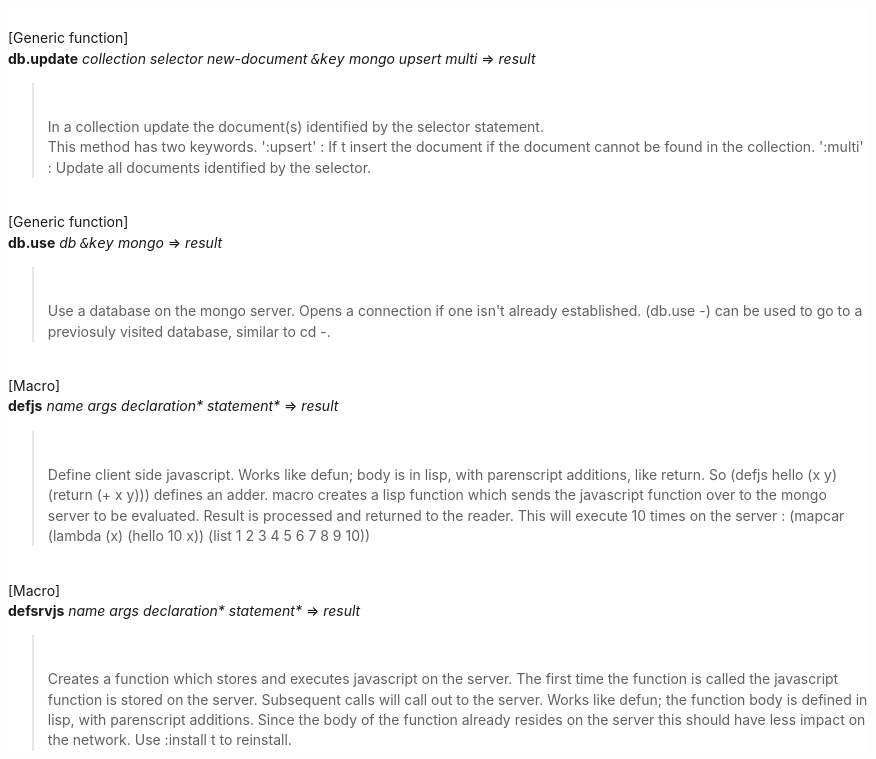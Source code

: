 
<p><br>[Generic function]<br><a class=none name='db.update'><b>db.update</b> <i>collection selector new-document <tt>&amp;key</tt> mongo upsert multi</i> =&gt; <i>result</i></a>
<blockquote><br>

In a collection update the document(s) identified by the selector statement.  
This method has two keywords. &#039;:upsert&#039; : If t insert the document if the document cannot be 
found in the collection. &#039;:multi&#039;  : Update all documents identified by the selector.


</blockquote>






<p><br>[Generic function]<br><a class=none name='db.use'><b>db.use</b> <i>db <tt>&amp;key</tt> mongo</i> =&gt; <i>result</i></a>
<blockquote><br>

Use a database on the mongo server. Opens a connection if one isn&#039;t already 
established. (db.use -) can be used to go to a previosuly visited database, 
similar to cd -. 

</blockquote>






<p><br>[Macro]<br><a class=none name='defjs'><b>defjs</b> <i>name args declaration* statement*</i> =&gt; <i>result</i></a>
<blockquote><br>

Define client side javascript. Works like defun; body is in lisp, with parenscript
   additions, like return. So (defjs hello (x y) (return (+ x y))) defines an adder. 
   macro creates a lisp function which sends the javascript function over to the mongo 
   server to be evaluated. Result is processed and returned to the reader. 
   This will execute 10 times on the server :
   (mapcar (lambda (x) (hello 10 x)) (list 1 2 3 4 5 6 7 8 9 10))

</blockquote>






<p><br>[Macro]<br><a class=none name='defsrvjs'><b>defsrvjs</b> <i>name args declaration* statement*</i> =&gt; <i>result</i></a>
<blockquote><br>

Creates a function which stores and executes javascript on the server. The first time 
   the function is called the javascript function is stored on the server. Subsequent calls will
   call out to the server. 
   Works like defun; the function body is defined in lisp, with parenscript additions. Since
   the body of the function already resides on the server this should have less impact on 
   the network. Use :install t to reinstall.

</blockquote>
